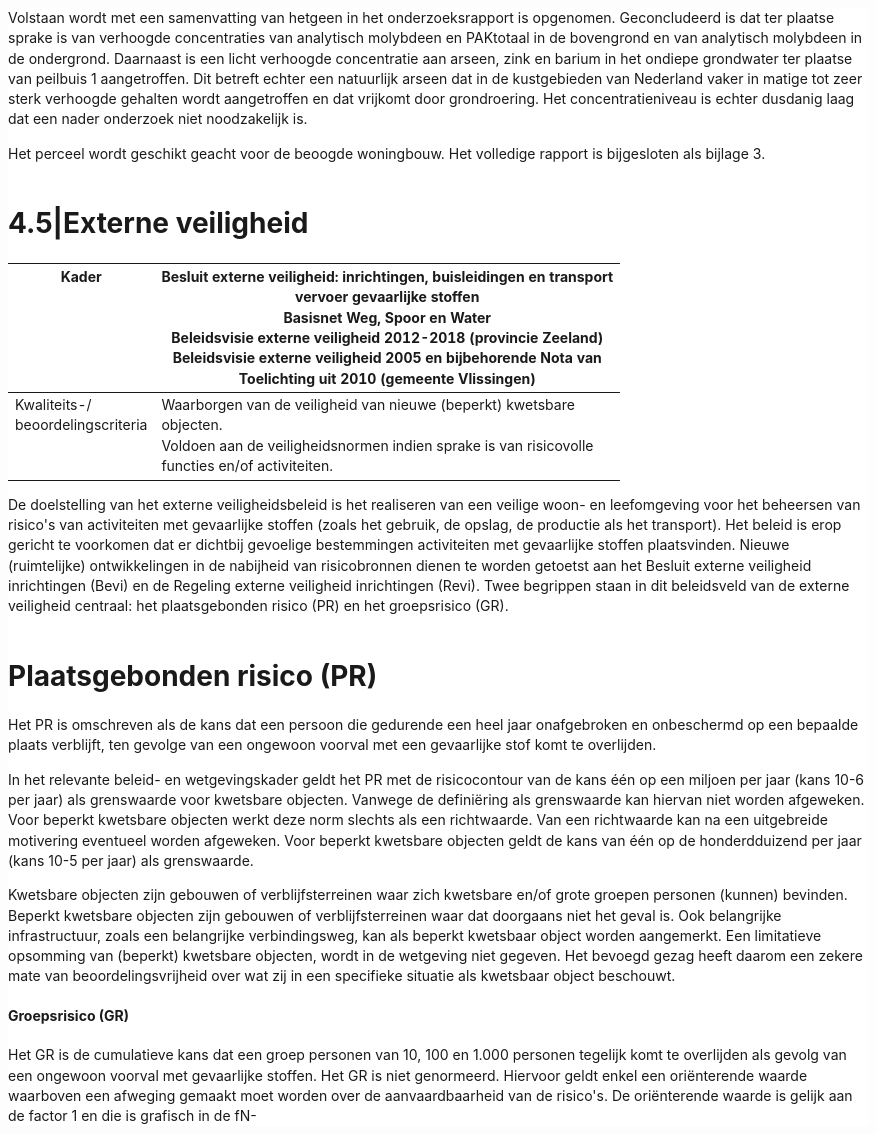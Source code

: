 Volstaan wordt met een samenvatting van hetgeen in het onderzoeksrapport is opgenomen. Geconcludeerd is dat ter plaatse sprake is van verhoogde concentraties van analytisch molybdeen en PAKtotaal in de bovengrond en van analytisch molybdeen in de ondergrond. Daarnaast is een licht verhoogde concentratie aan arseen, zink en barium in het ondiepe grondwater ter plaatse van peilbuis 1 aangetroffen. Dit betreft echter een natuurlijk arseen dat in de kustgebieden van Nederland vaker in matige tot zeer sterk verhoogde gehalten wordt aangetroffen en dat vrijkomt door grondroering. Het concentratieniveau is echter dusdanig laag dat een nader onderzoek niet noodzakelijk is.

Het perceel wordt geschikt geacht voor de beoogde woningbouw. Het volledige rapport is bijgesloten als bijlage 3.

# **4.5|Externe veiligheid**

| Kader                                | Besluit externe veiligheid: inrichtingen, buisleidingen en transport<br>vervoer gevaarlijke stoffen<br>Basisnet Weg, Spoor en Water<br>Beleidsvisie externe veiligheid 2012-2018 (provincie Zeeland)<br>Beleidsvisie externe veiligheid 2005 en bijbehorende Nota van<br>Toelichting uit 2010 (gemeente Vlissingen) |
|--------------------------------------|---------------------------------------------------------------------------------------------------------------------------------------------------------------------------------------------------------------------------------------------------------------------------------------------------------------------|
| Kwaliteits-/<br>beoordelingscriteria | Waarborgen van de veiligheid van nieuwe (beperkt) kwetsbare<br>objecten.<br>Voldoen aan de veiligheidsnormen indien sprake is van risicovolle<br>functies en/of activiteiten.                                                                                                                                       |

De doelstelling van het externe veiligheidsbeleid is het realiseren van een veilige woon- en leefomgeving voor het beheersen van risico's van activiteiten met gevaarlijke stoffen (zoals het gebruik, de opslag, de productie als het transport). Het beleid is erop gericht te voorkomen dat er dichtbij gevoelige bestemmingen activiteiten met gevaarlijke stoffen plaatsvinden. Nieuwe (ruimtelijke) ontwikkelingen in de nabijheid van risicobronnen dienen te worden getoetst aan het Besluit externe veiligheid inrichtingen (Bevi) en de Regeling externe veiligheid inrichtingen (Revi). Twee begrippen staan in dit beleidsveld van de externe veiligheid centraal: het plaatsgebonden risico (PR) en het groepsrisico (GR).

# Plaatsgebonden risico (PR)

Het PR is omschreven als de kans dat een persoon die gedurende een heel jaar onafgebroken en onbeschermd op een bepaalde plaats verblijft, ten gevolge van een ongewoon voorval met een gevaarlijke stof komt te overlijden.

In het relevante beleid- en wetgevingskader geldt het PR met de risicocontour van de kans één op een miljoen per jaar (kans 10-6 per jaar) als grenswaarde voor kwetsbare objecten. Vanwege de definiëring als grenswaarde kan hiervan niet worden afgeweken. Voor beperkt kwetsbare objecten werkt deze norm slechts als een richtwaarde. Van een richtwaarde kan na een uitgebreide motivering eventueel worden afgeweken. Voor beperkt kwetsbare objecten geldt de kans van één op de honderdduizend per jaar (kans 10-5 per jaar) als grenswaarde.

Kwetsbare objecten zijn gebouwen of verblijfsterreinen waar zich kwetsbare en/of grote groepen personen (kunnen) bevinden. Beperkt kwetsbare objecten zijn gebouwen of verblijfsterreinen waar dat doorgaans niet het geval is. Ook belangrijke infrastructuur, zoals een belangrijke verbindingsweg, kan als beperkt kwetsbaar object worden aangemerkt. Een limitatieve opsomming van (beperkt) kwetsbare objecten, wordt in de wetgeving niet gegeven. Het bevoegd gezag heeft daarom een zekere mate van beoordelingsvrijheid over wat zij in een specifieke situatie als kwetsbaar object beschouwt.

#### Groepsrisico (GR)

Het GR is de cumulatieve kans dat een groep personen van 10, 100 en 1.000 personen tegelijk komt te overlijden als gevolg van een ongewoon voorval met gevaarlijke stoffen. Het GR is niet genormeerd. Hiervoor geldt enkel een oriënterende waarde waarboven een afweging gemaakt moet worden over de aanvaardbaarheid van de risico's. De oriënterende waarde is gelijk aan de factor 1 en die is grafisch in de fN-
